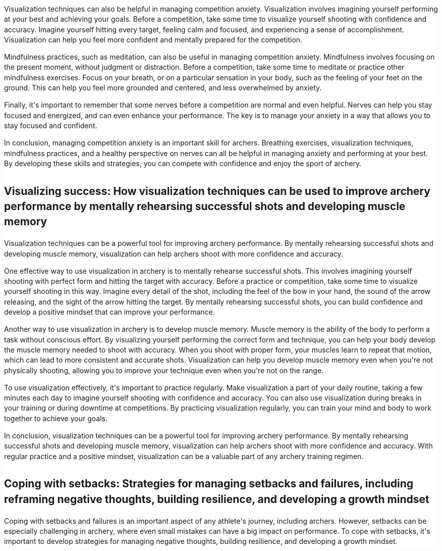 Visualization techniques can also be helpful in managing competition anxiety. Visualization involves imagining yourself performing at your best and achieving your goals. Before a competition, take some time to visualize yourself shooting with confidence and accuracy. Imagine yourself hitting every target, feeling calm and focused, and experiencing a sense of accomplishment. Visualization can help you feel more confident and mentally prepared for the competition.

Mindfulness practices, such as meditation, can also be useful in managing competition anxiety. Mindfulness involves focusing on the present moment, without judgment or distraction. Before a competition, take some time to meditate or practice other mindfulness exercises. Focus on your breath, or on a particular sensation in your body, such as the feeling of your feet on the ground. This can help you feel more grounded and centered, and less overwhelmed by anxiety.

Finally, it's important to remember that some nerves before a competition are normal and even helpful. Nerves can help you stay focused and energized, and can even enhance your performance. The key is to manage your anxiety in a way that allows you to stay focused and confident.

In conclusion, managing competition anxiety is an important skill for archers. Breathing exercises, visualization techniques, mindfulness practices, and a healthy perspective on nerves can all be helpful in managing anxiety and performing at your best. By developing these skills and strategies, you can compete with confidence and enjoy the sport of archery.
## Visualizing success: How visualization techniques can be used to improve archery performance by mentally rehearsing successful shots and developing muscle memory
Visualization techniques can be a powerful tool for improving archery performance. By mentally rehearsing successful shots and developing muscle memory, visualization can help archers shoot with more confidence and accuracy.

One effective way to use visualization in archery is to mentally rehearse successful shots. This involves imagining yourself shooting with perfect form and hitting the target with accuracy. Before a practice or competition, take some time to visualize yourself shooting in this way. Imagine every detail of the shot, including the feel of the bow in your hand, the sound of the arrow releasing, and the sight of the arrow hitting the target. By mentally rehearsing successful shots, you can build confidence and develop a positive mindset that can improve your performance.

Another way to use visualization in archery is to develop muscle memory. Muscle memory is the ability of the body to perform a task without conscious effort. By visualizing yourself performing the correct form and technique, you can help your body develop the muscle memory needed to shoot with accuracy. When you shoot with proper form, your muscles learn to repeat that motion, which can lead to more consistent and accurate shots. Visualization can help you develop muscle memory even when you're not physically shooting, allowing you to improve your technique even when you're not on the range.

To use visualization effectively, it's important to practice regularly. Make visualization a part of your daily routine, taking a few minutes each day to imagine yourself shooting with confidence and accuracy. You can also use visualization during breaks in your training or during downtime at competitions. By practicing visualization regularly, you can train your mind and body to work together to achieve your goals.

In conclusion, visualization techniques can be a powerful tool for improving archery performance. By mentally rehearsing successful shots and developing muscle memory, visualization can help archers shoot with more confidence and accuracy. With regular practice and a positive mindset, visualization can be a valuable part of any archery training regimen.
## Coping with setbacks: Strategies for managing setbacks and failures, including reframing negative thoughts, building resilience, and developing a growth mindset
Coping with setbacks and failures is an important aspect of any athlete's journey, including archers. However, setbacks can be especially challenging in archery, where even small mistakes can have a big impact on performance. To cope with setbacks, it's important to develop strategies for managing negative thoughts, building resilience, and developing a growth mindset.
